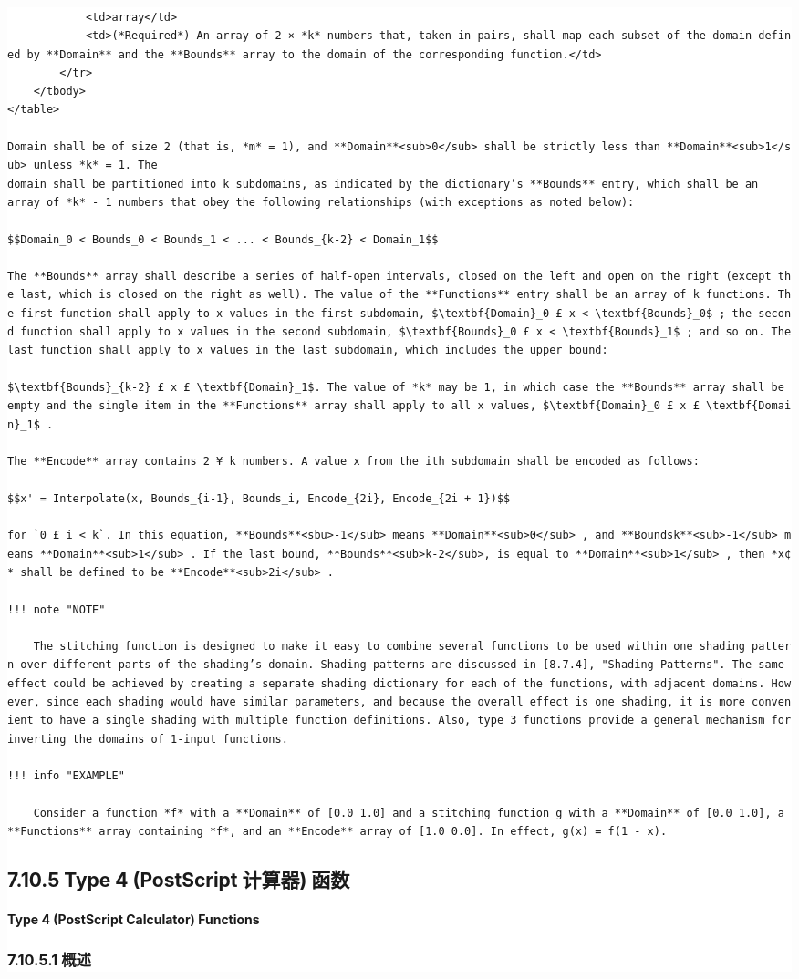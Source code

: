                <td>array</td>
                <td>(*Required*) An array of 2 × *k* numbers that, taken in pairs, shall map each subset of the domain defined by **Domain** and the **Bounds** array to the domain of the corresponding function.</td>
            </tr>
        </tbody>
    </table>
    
    Domain shall be of size 2 (that is, *m* = 1), and **Domain**<sub>0</sub> shall be strictly less than **Domain**<sub>1</sub> unless *k* = 1. The
    domain shall be partitioned into k subdomains, as indicated by the dictionary’s **Bounds** entry, which shall be an
    array of *k* - 1 numbers that obey the following relationships (with exceptions as noted below):
    
    $$Domain_0 < Bounds_0 < Bounds_1 < ... < Bounds_{k-2} < Domain_1$$
    
    The **Bounds** array shall describe a series of half-open intervals, closed on the left and open on the right (except the last, which is closed on the right as well). The value of the **Functions** entry shall be an array of k functions. The first function shall apply to x values in the first subdomain, $\textbf{Domain}_0 £ x < \textbf{Bounds}_0$ ; the second function shall apply to x values in the second subdomain, $\textbf{Bounds}_0 £ x < \textbf{Bounds}_1$ ; and so on. The last function shall apply to x values in the last subdomain, which includes the upper bound:
    
    $\textbf{Bounds}_{k-2} £ x £ \textbf{Domain}_1$. The value of *k* may be 1, in which case the **Bounds** array shall be empty and the single item in the **Functions** array shall apply to all x values, $\textbf{Domain}_0 £ x £ \textbf{Domain}_1$ .
    
    The **Encode** array contains 2 ¥ k numbers. A value x from the ith subdomain shall be encoded as follows:
    
    $$x' = Interpolate(x, Bounds_{i-1}, Bounds_i, Encode_{2i}, Encode_{2i + 1})$$
    
    for `0 £ i < k`. In this equation, **Bounds**<sbu>-1</sub> means **Domain**<sub>0</sub> , and **Boundsk**<sub>-1</sub> means **Domain**<sub>1</sub> . If the last bound, **Bounds**<sub>k-2</sub>, is equal to **Domain**<sub>1</sub> , then *x¢* shall be defined to be **Encode**<sub>2i</sub> .
    
    !!! note "NOTE"
    
        The stitching function is designed to make it easy to combine several functions to be used within one shading pattern over different parts of the shading’s domain. Shading patterns are discussed in [8.7.4], "Shading Patterns". The same effect could be achieved by creating a separate shading dictionary for each of the functions, with adjacent domains. However, since each shading would have similar parameters, and because the overall effect is one shading, it is more convenient to have a single shading with multiple function definitions. Also, type 3 functions provide a general mechanism for inverting the domains of 1-input functions.
    
    !!! info "EXAMPLE"
    
        Consider a function *f* with a **Domain** of [0.0 1.0] and a stitching function g with a **Domain** of [0.0 1.0], a **Functions** array containing *f*, and an **Encode** array of [1.0 0.0]. In effect, g(x) = f(1 - x).

## 7.10.5 Type 4 (PostScript 计算器) 函数

**Type 4 (PostScript Calculator) Functions**

### 7.10.5.1 概述


[7.3.8.2]: ./s3.md#7382-流范围
[8.7.4]: ../c8/s7.md#874-底纹图案
[8.6.6.5]: ../c8/s6.md#8665-devicen-色彩空间
[10.5.3]: ../c10/s5.md#1053-spot-函数